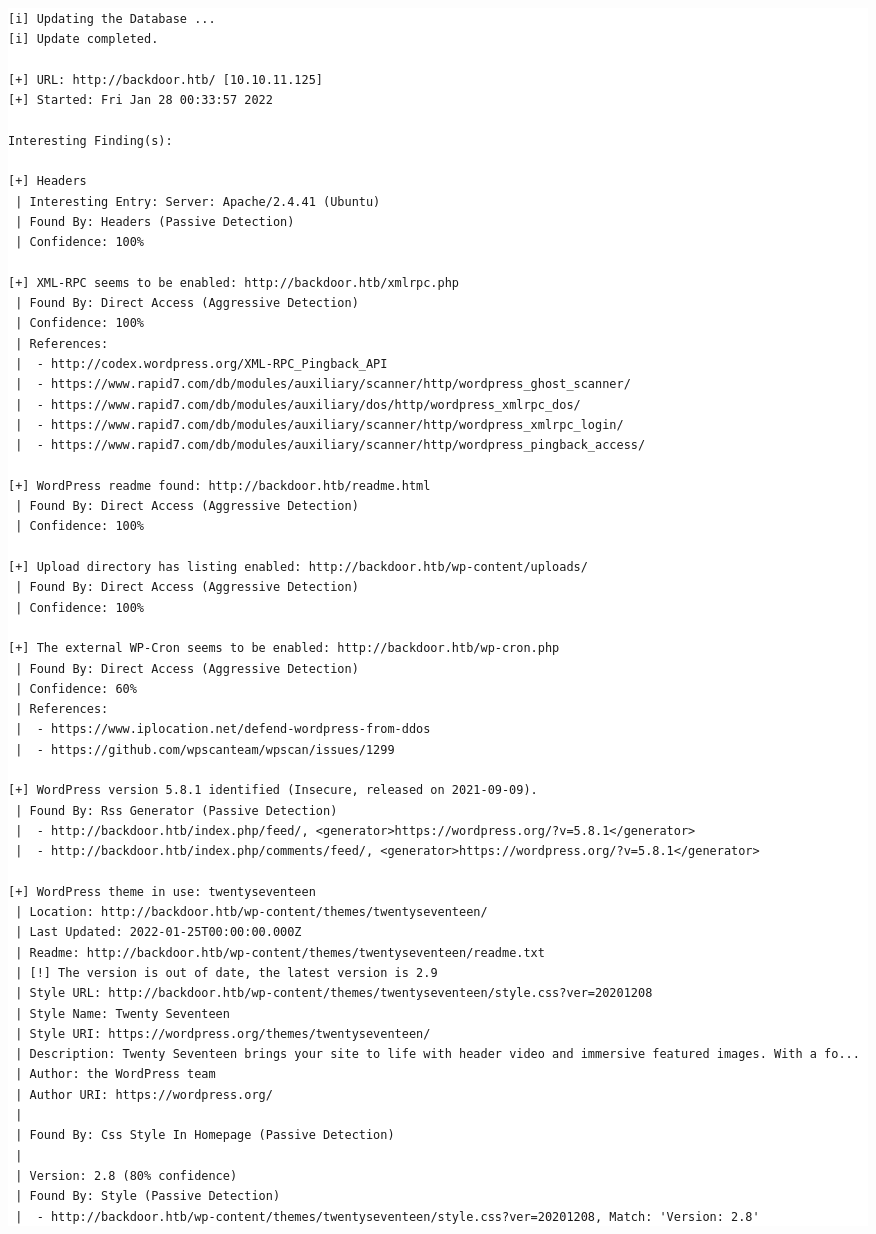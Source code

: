 ```console
[i] Updating the Database ...
[i] Update completed.

[+] URL: http://backdoor.htb/ [10.10.11.125]
[+] Started: Fri Jan 28 00:33:57 2022

Interesting Finding(s):

[+] Headers
 | Interesting Entry: Server: Apache/2.4.41 (Ubuntu)
 | Found By: Headers (Passive Detection)
 | Confidence: 100%

[+] XML-RPC seems to be enabled: http://backdoor.htb/xmlrpc.php
 | Found By: Direct Access (Aggressive Detection)
 | Confidence: 100%
 | References:
 |  - http://codex.wordpress.org/XML-RPC_Pingback_API
 |  - https://www.rapid7.com/db/modules/auxiliary/scanner/http/wordpress_ghost_scanner/
 |  - https://www.rapid7.com/db/modules/auxiliary/dos/http/wordpress_xmlrpc_dos/
 |  - https://www.rapid7.com/db/modules/auxiliary/scanner/http/wordpress_xmlrpc_login/
 |  - https://www.rapid7.com/db/modules/auxiliary/scanner/http/wordpress_pingback_access/

[+] WordPress readme found: http://backdoor.htb/readme.html
 | Found By: Direct Access (Aggressive Detection)
 | Confidence: 100%

[+] Upload directory has listing enabled: http://backdoor.htb/wp-content/uploads/
 | Found By: Direct Access (Aggressive Detection)
 | Confidence: 100%

[+] The external WP-Cron seems to be enabled: http://backdoor.htb/wp-cron.php
 | Found By: Direct Access (Aggressive Detection)
 | Confidence: 60%
 | References:
 |  - https://www.iplocation.net/defend-wordpress-from-ddos
 |  - https://github.com/wpscanteam/wpscan/issues/1299

[+] WordPress version 5.8.1 identified (Insecure, released on 2021-09-09).
 | Found By: Rss Generator (Passive Detection)
 |  - http://backdoor.htb/index.php/feed/, <generator>https://wordpress.org/?v=5.8.1</generator>
 |  - http://backdoor.htb/index.php/comments/feed/, <generator>https://wordpress.org/?v=5.8.1</generator>

[+] WordPress theme in use: twentyseventeen
 | Location: http://backdoor.htb/wp-content/themes/twentyseventeen/
 | Last Updated: 2022-01-25T00:00:00.000Z
 | Readme: http://backdoor.htb/wp-content/themes/twentyseventeen/readme.txt
 | [!] The version is out of date, the latest version is 2.9
 | Style URL: http://backdoor.htb/wp-content/themes/twentyseventeen/style.css?ver=20201208
 | Style Name: Twenty Seventeen
 | Style URI: https://wordpress.org/themes/twentyseventeen/
 | Description: Twenty Seventeen brings your site to life with header video and immersive featured images. With a fo...
 | Author: the WordPress team
 | Author URI: https://wordpress.org/
 |
 | Found By: Css Style In Homepage (Passive Detection)
 |
 | Version: 2.8 (80% confidence)
 | Found By: Style (Passive Detection)
 |  - http://backdoor.htb/wp-content/themes/twentyseventeen/style.css?ver=20201208, Match: 'Version: 2.8'
```